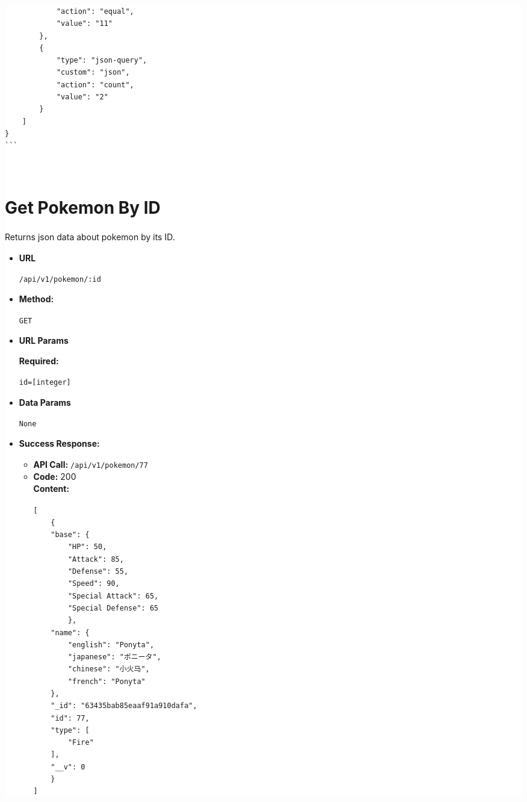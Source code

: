                 "action": "equal",
                "value": "11"
            },
            {
                "type": "json-query",
                "custom": "json",
                "action": "count",
                "value": "2"
            }
        ]
    }
    ```


<br>

# Get Pokemon By ID <a name="get2"></a>

  Returns json data about pokemon by its ID.
* **URL**

  `/api/v1/pokemon/:id`

* **Method:**
  
  `GET`
  
*  **URL Params**

   **Required:**
 
   `id=[integer]`


* **Data Params**

    `None`

* **Success Response:**
  * **API Call:** `/api/v1/pokemon/77`
  * **Code:** 200 <br />
    **Content:**
    ```
    [
        {
        "base": {
            "HP": 50,
            "Attack": 85,
            "Defense": 55,
            "Speed": 90,
            "Special Attack": 65,
            "Special Defense": 65
            },
        "name": {
            "english": "Ponyta",
            "japanese": "ポニータ",
            "chinese": "小火马",
            "french": "Ponyta"
        },
        "_id": "63435bab85eaaf91a910dafa",
        "id": 77,
        "type": [
            "Fire"
        ],
        "__v": 0
        }
    ]
    ```
    